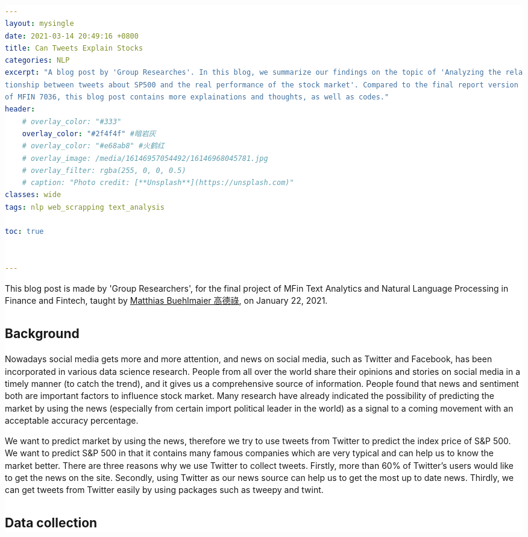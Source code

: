 ```yaml
---
layout: mysingle
date: 2021-03-14 20:49:16 +0800
title: Can Tweets Explain Stocks
categories: NLP
excerpt: "A blog post by 'Group Researches'. In this blog, we summarize our findings on the topic of 'Analyzing the relationship between tweets about SP500 and the real performance of the stock market'. Compared to the final report version of MFIN 7036, this blog post contains more explainations and thoughts, as well as codes."
header:
    # overlay_color: "#333"
    overlay_color: "#2f4f4f" #暗岩灰
    # overlay_color: "#e68ab8" #火鹤红
    # overlay_image: /media/16146957054492/16146968045781.jpg
    # overlay_filter: rgba(255, 0, 0, 0.5)
    # caption: "Photo credit: [**Unsplash**](https://unsplash.com)"
classes: wide
tags: nlp web_scrapping text_analysis

toc: true


---
```


<div  class="info">

This blog post is made by 'Group Researchers', for the final project of MFin Text Analytics and Natural Language Processing in Finance and Fintech, taught by <a href="http://www.buehlmaier.net/">Matthias Buehlmaier 高德祿</a>, on January 22, 2021.
</div>



##  Background
Nowadays social media gets more and more attention, and news on social media, such as Twitter and Facebook, has been incorporated in various data science research. People from all over the world share their opinions and stories on social media in a timely manner (to catch the trend), and it gives us a comprehensive source of information. People found that news and sentiment both are important factors to influence stock market. Many research have already indicated the possibility of predicting the market by using the news (especially from certain import political leader in the world) as a signal to a coming movement with an acceptable accuracy percentage.

We want to predict market by using the news, therefore we try to use tweets from Twitter to predict the index price of S&P 500. We want to predict S&P 500 in that it contains many famous companies which are very typical and can help us to know the market better. There are three reasons why we use Twitter to collect tweets. Firstly, more than 60% of Twitter’s users would like to get the news on the site. Secondly, using Twitter as our news source can help us to get the most up to date news. Thirdly, we can get tweets from Twitter easily by using packages such as tweepy and twint.

## Data collection
